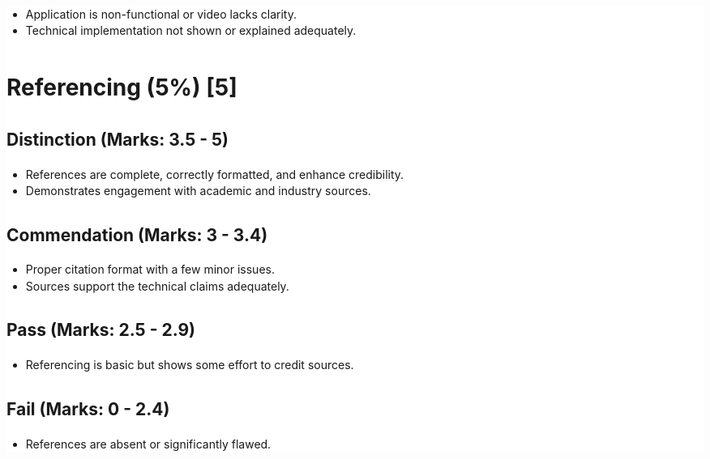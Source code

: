 - Application is non-functional or video lacks clarity.
- Technical implementation not shown or explained adequately.

# Referencing (5%) [5]
## Distinction (Marks: 3.5 - 5)
- References are complete, correctly formatted, and enhance credibility.
- Demonstrates engagement with academic and industry sources.
## Commendation (Marks: 3 - 3.4)
- Proper citation format with a few minor issues.
- Sources support the technical claims adequately.
## Pass (Marks: 2.5 - 2.9)
- Referencing is basic but shows some effort to credit sources.
## Fail (Marks: 0 - 2.4)
- References are absent or significantly flawed.
